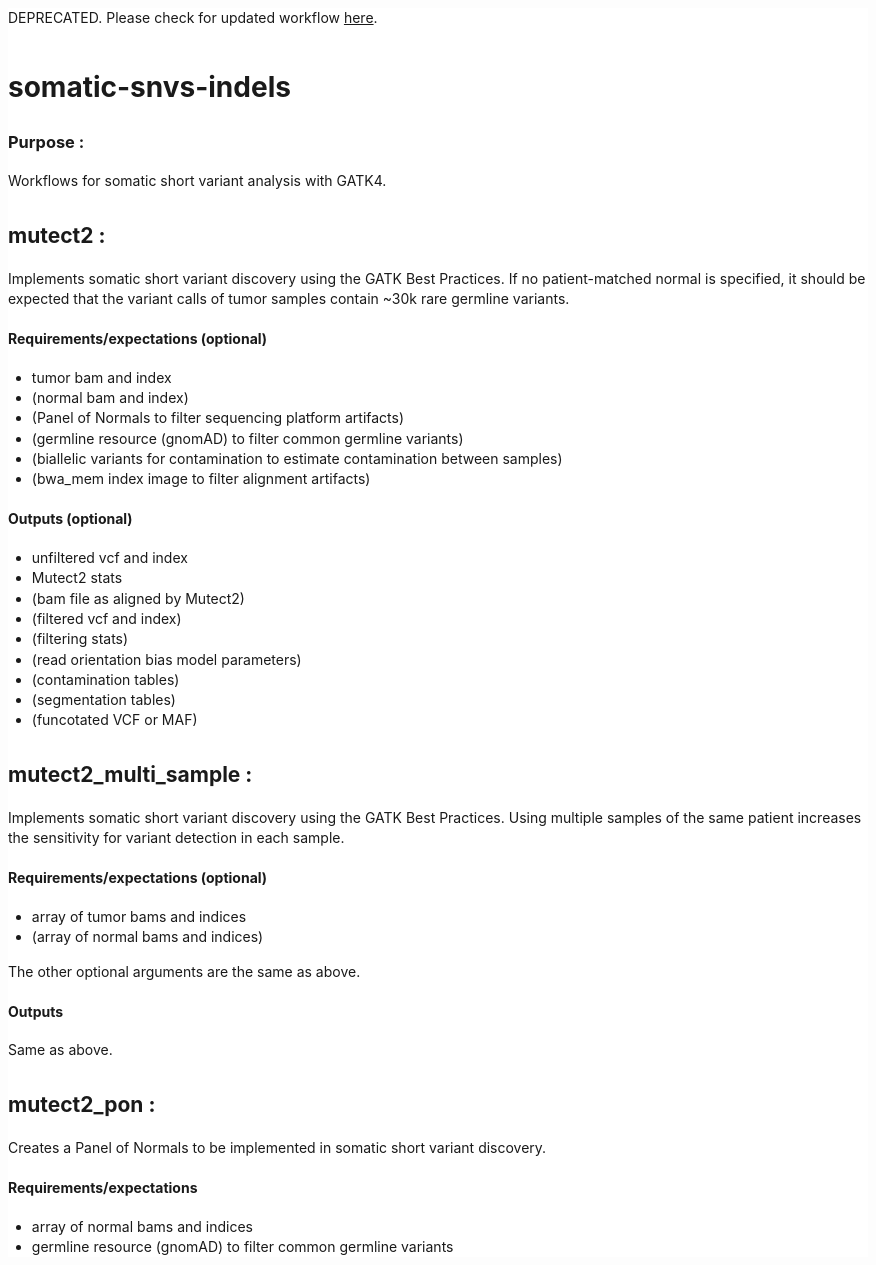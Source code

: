 DEPRECATED. Please check for updated workflow [here](https://github.com/phylyc/somatic_workflow).


# somatic-snvs-indels

### Purpose : 
Workflows for somatic short variant analysis with GATK4. 

## mutect2 :
Implements somatic short variant discovery using the GATK Best Practices. If no patient-matched normal is specified, it should be expected that the variant calls of tumor samples contain ~30k rare germline variants.

#### Requirements/expectations (optional)
- tumor bam and index
- (normal bam and index)
- (Panel of Normals to filter sequencing platform artifacts)
- (germline resource (gnomAD) to filter common germline variants)
- (biallelic variants for contamination to estimate contamination between samples)
- (bwa_mem index image to filter alignment artifacts)

#### Outputs (optional)
- unfiltered vcf and index
- Mutect2 stats
- (bam file as aligned by Mutect2)
- (filtered vcf and index)
- (filtering stats)
- (read orientation bias model parameters)
- (contamination tables)
- (segmentation tables)
- (funcotated VCF or MAF)

## mutect2_multi_sample :
Implements somatic short variant discovery using the GATK Best Practices. Using multiple 
samples of the same patient increases the sensitivity for variant detection in each sample.

#### Requirements/expectations (optional)
- array of tumor bams and indices
- (array of normal bams and indices)

The other optional arguments are the same as above.

#### Outputs 
Same as above.

## mutect2_pon :
Creates a Panel of Normals to be implemented in somatic short variant discovery. 

#### Requirements/expectations
- array of normal bams and indices
- germline resource (gnomAD) to filter common germline variants
